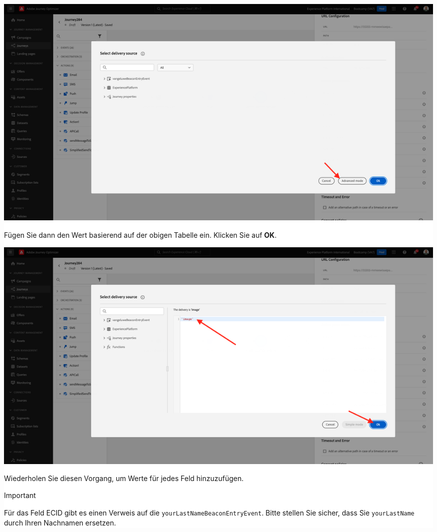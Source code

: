 ![ACOP](./images/jomsg18.png)

Fügen Sie dann den Wert basierend auf der obigen Tabelle ein. Klicken Sie auf **OK**.

![ACOP](./images/jomsg19.png)

Wiederholen Sie diesen Vorgang, um Werte für jedes Feld hinzuzufügen.

>[!IMPORTANT]
>
>Für das Feld ECID gibt es einen Verweis auf die `yourLastNameBeaconEntryEvent`. Bitte stellen Sie sicher, dass Sie `yourLastName` durch Ihren Nachnamen ersetzen.

